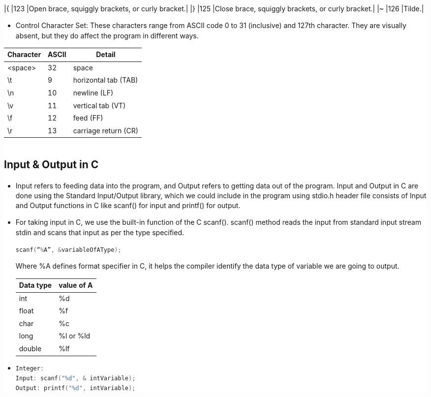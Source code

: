|{	|123	|Open brace, squiggly brackets, or curly bracket.|
|}	|125	|Close brace, squiggly brackets, or curly bracket.|
|~	|126	|Tilde.|




- Control Character Set: These characters range from ASCII code 0 to 31 (inclusive) and 127th character. They are visually absent, but they do affect the program in different ways.

|Character	|ASCII	|Detail|
|--|--|--|
|\<space\>|	32|	space| (SPC)|
|\t	|9	|horizontal tab (TAB)|
|\n	|10	|newline (LF)|
|\v	|11	|vertical tab (VT)|
|\f	|12	|feed (FF)|
|\r	|13	|carriage return (CR)|

#

## Input & Output in C

- Input refers to feeding data into the program, and Output refers to getting data out of the program. Input and Output in C are done using the Standard Input/Output library, which we could include in the program using stdio.h header file consists of Input and Output functions in C like scanf() for input and printf() for output. 

- For taking input in C, we use the built-in function of the C scanf(). scanf() method reads the input from standard input stream stdin and scans that input as per the type specified.
    ~~~~c
    scanf(“%A”, &variableOfAType);  
    ~~~~

  Where %A defines format specifier in C, it helps the compiler identify the data type of variable we are going to output.

     |Data type	|value of A|
    |--------|-----|
    |int	|%d|
    |float	|%f|
    |char	|%c|
    |long	|%l or %ld|
    |double	|%lf|

-   ~~~~c
    Integer: 
    Input: scanf("%d", & intVariable);
    Output: printf("%d", intVariable);
